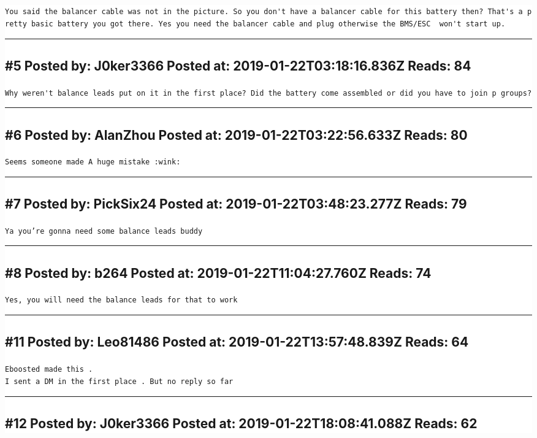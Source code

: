 ```
You said the balancer cable was not in the picture. So you don't have a balancer cable for this battery then? That's a pretty basic battery you got there. Yes you need the balancer cable and plug otherwise the BMS/ESC  won't start up.
```

---
## \#5 Posted by: J0ker3366 Posted at: 2019-01-22T03:18:16.836Z Reads: 84

```
Why weren't balance leads put on it in the first place? Did the battery come assembled or did you have to join p groups?
```

---
## \#6 Posted by: AlanZhou Posted at: 2019-01-22T03:22:56.633Z Reads: 80

```
Seems someone made A huge mistake :wink:
```

---
## \#7 Posted by: PickSix24 Posted at: 2019-01-22T03:48:23.277Z Reads: 79

```
Ya you’re gonna need some balance leads buddy
```

---
## \#8 Posted by: b264 Posted at: 2019-01-22T11:04:27.760Z Reads: 74

```
Yes, you will need the balance leads for that to work
```

---
## \#11 Posted by: Leo81486 Posted at: 2019-01-22T13:57:48.839Z Reads: 64

```
Eboosted made this .
I sent a DM in the first place . But no reply so far
```

---
## \#12 Posted by: J0ker3366 Posted at: 2019-01-22T18:08:41.088Z Reads: 62
